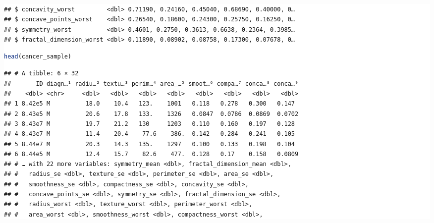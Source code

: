     ## $ concavity_worst         <dbl> 0.71190, 0.24160, 0.45040, 0.68690, 0.40000, 0…
    ## $ concave_points_worst    <dbl> 0.26540, 0.18600, 0.24300, 0.25750, 0.16250, 0…
    ## $ symmetry_worst          <dbl> 0.4601, 0.2750, 0.3613, 0.6638, 0.2364, 0.3985…
    ## $ fractal_dimension_worst <dbl> 0.11890, 0.08902, 0.08758, 0.17300, 0.07678, 0…

``` r
head(cancer_sample)
```

    ## # A tibble: 6 × 32
    ##       ID diagn…¹ radiu…² textu…³ perim…⁴ area_…⁵ smoot…⁶ compa…⁷ conca…⁸ conca…⁹
    ##    <dbl> <chr>     <dbl>   <dbl>   <dbl>   <dbl>   <dbl>   <dbl>   <dbl>   <dbl>
    ## 1 8.42e5 M          18.0    10.4   123.    1001   0.118   0.278   0.300   0.147 
    ## 2 8.43e5 M          20.6    17.8   133.    1326   0.0847  0.0786  0.0869  0.0702
    ## 3 8.43e7 M          19.7    21.2   130     1203   0.110   0.160   0.197   0.128 
    ## 4 8.43e7 M          11.4    20.4    77.6    386.  0.142   0.284   0.241   0.105 
    ## 5 8.44e7 M          20.3    14.3   135.    1297   0.100   0.133   0.198   0.104 
    ## 6 8.44e5 M          12.4    15.7    82.6    477.  0.128   0.17    0.158   0.0809
    ## # … with 22 more variables: symmetry_mean <dbl>, fractal_dimension_mean <dbl>,
    ## #   radius_se <dbl>, texture_se <dbl>, perimeter_se <dbl>, area_se <dbl>,
    ## #   smoothness_se <dbl>, compactness_se <dbl>, concavity_se <dbl>,
    ## #   concave_points_se <dbl>, symmetry_se <dbl>, fractal_dimension_se <dbl>,
    ## #   radius_worst <dbl>, texture_worst <dbl>, perimeter_worst <dbl>,
    ## #   area_worst <dbl>, smoothness_worst <dbl>, compactness_worst <dbl>,
